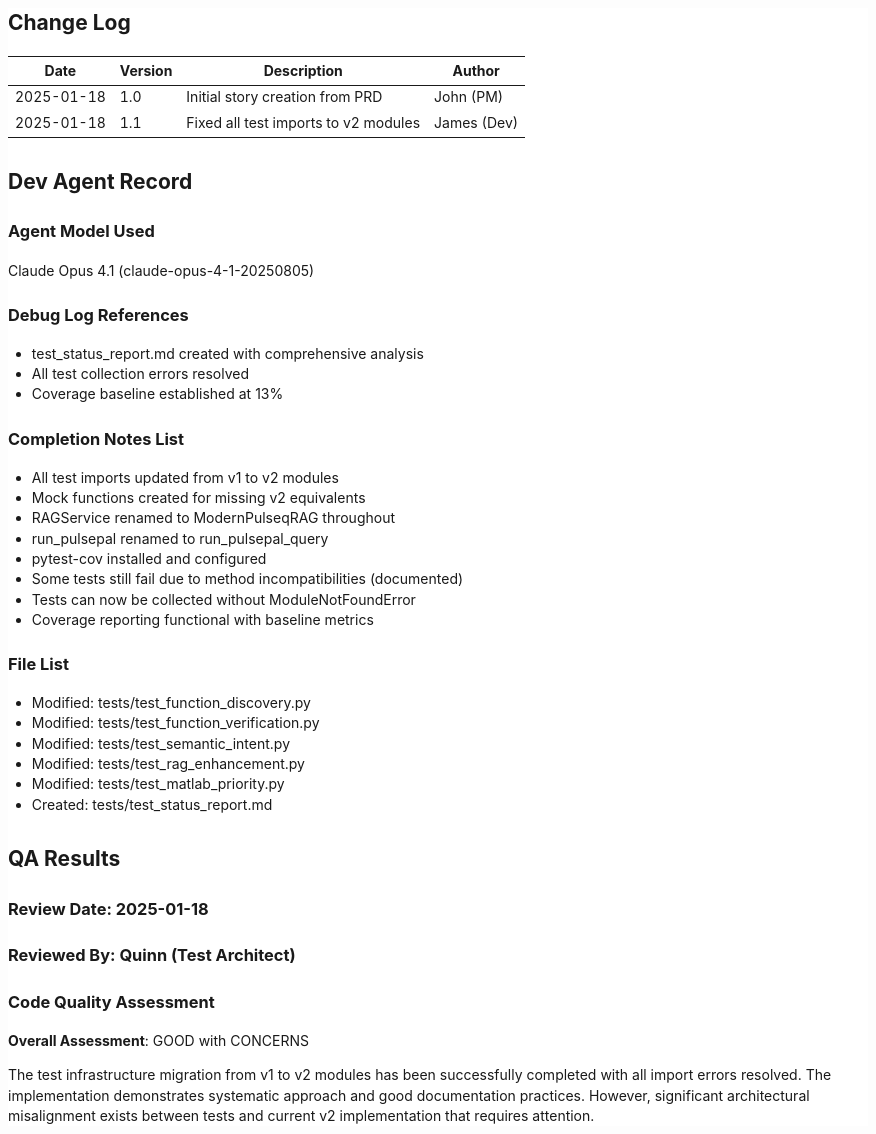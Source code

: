 ## Change Log

| Date | Version | Description | Author |
|------|---------|-------------|--------|
| 2025-01-18 | 1.0 | Initial story creation from PRD | John (PM) |
| 2025-01-18 | 1.1 | Fixed all test imports to v2 modules | James (Dev) |

## Dev Agent Record

### Agent Model Used
Claude Opus 4.1 (claude-opus-4-1-20250805)

### Debug Log References
- test_status_report.md created with comprehensive analysis
- All test collection errors resolved
- Coverage baseline established at 13%

### Completion Notes List
- All test imports updated from v1 to v2 modules
- Mock functions created for missing v2 equivalents  
- RAGService renamed to ModernPulseqRAG throughout
- run_pulsepal renamed to run_pulsepal_query
- pytest-cov installed and configured
- Some tests still fail due to method incompatibilities (documented)
- Tests can now be collected without ModuleNotFoundError
- Coverage reporting functional with baseline metrics

### File List
- Modified: tests/test_function_discovery.py
- Modified: tests/test_function_verification.py
- Modified: tests/test_semantic_intent.py
- Modified: tests/test_rag_enhancement.py
- Modified: tests/test_matlab_priority.py
- Created: tests/test_status_report.md

## QA Results

### Review Date: 2025-01-18

### Reviewed By: Quinn (Test Architect)

### Code Quality Assessment

**Overall Assessment**: GOOD with CONCERNS

The test infrastructure migration from v1 to v2 modules has been successfully completed with all import errors resolved. The implementation demonstrates systematic approach and good documentation practices. However, significant architectural misalignment exists between tests and current v2 implementation that requires attention.
